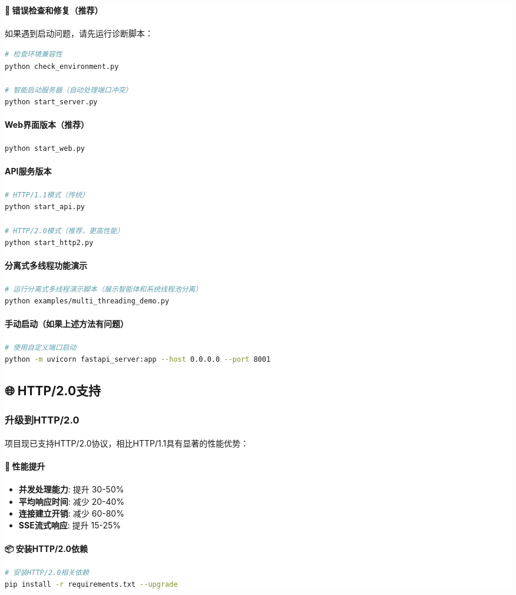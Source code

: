 #### 🔧 错误检查和修复（推荐）
如果遇到启动问题，请先运行诊断脚本：
```bash
# 检查环境兼容性
python check_environment.py

# 智能启动服务器（自动处理端口冲突）
python start_server.py
```

#### Web界面版本（推荐）
```bash
python start_web.py
```

#### API服务版本
```bash
# HTTP/1.1模式（传统）
python start_api.py

# HTTP/2.0模式（推荐，更高性能）
python start_http2.py
```

#### 分离式多线程功能演示
```bash
# 运行分离式多线程演示脚本（展示智能体和系统线程池分离）
python examples/multi_threading_demo.py
```

#### 手动启动（如果上述方法有问题）
```bash
# 使用自定义端口启动
python -m uvicorn fastapi_server:app --host 0.0.0.0 --port 8001
```

## 🌐 HTTP/2.0支持

### 升级到HTTP/2.0

项目现已支持HTTP/2.0协议，相比HTTP/1.1具有显著的性能优势：

#### 🚀 性能提升
- **并发处理能力**: 提升 30-50%
- **平均响应时间**: 减少 20-40%  
- **连接建立开销**: 减少 60-80%
- **SSE流式响应**: 提升 15-25%

#### 📦 安装HTTP/2.0依赖

```bash
# 安装HTTP/2.0相关依赖
pip install -r requirements.txt --upgrade
```
